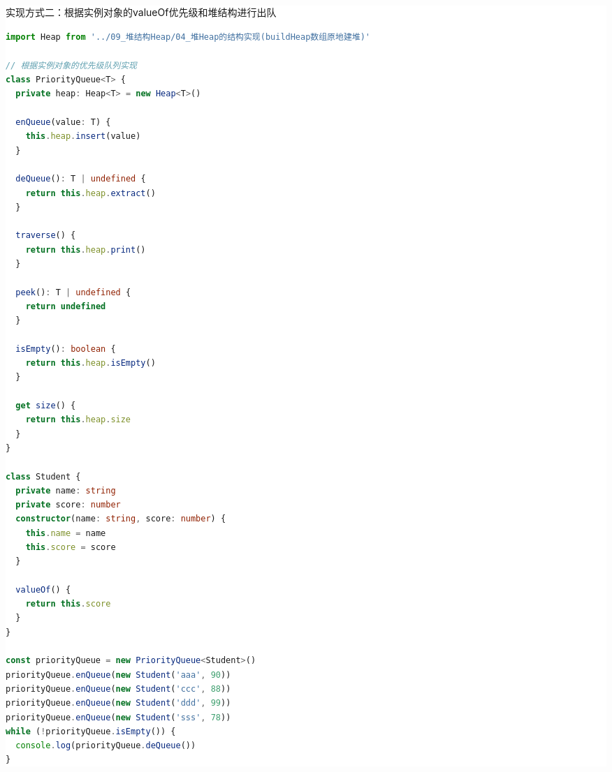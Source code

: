 实现方式二：根据实例对象的valueOf优先级和堆结构进行出队

```ts
import Heap from '../09_堆结构Heap/04_堆Heap的结构实现(buildHeap数组原地建堆)'

// 根据实例对象的优先级队列实现
class PriorityQueue<T> {
  private heap: Heap<T> = new Heap<T>()

  enQueue(value: T) {
    this.heap.insert(value)
  }

  deQueue(): T | undefined {
    return this.heap.extract()
  }

  traverse() {
    return this.heap.print()
  }

  peek(): T | undefined {
    return undefined
  }

  isEmpty(): boolean {
    return this.heap.isEmpty()
  }

  get size() {
    return this.heap.size
  }
}

class Student {
  private name: string
  private score: number
  constructor(name: string, score: number) {
    this.name = name
    this.score = score
  }

  valueOf() {
    return this.score
  }
}

const priorityQueue = new PriorityQueue<Student>()
priorityQueue.enQueue(new Student('aaa', 90))
priorityQueue.enQueue(new Student('ccc', 88))
priorityQueue.enQueue(new Student('ddd', 99))
priorityQueue.enQueue(new Student('sss', 78))
while (!priorityQueue.isEmpty()) {
  console.log(priorityQueue.deQueue())
}
```
